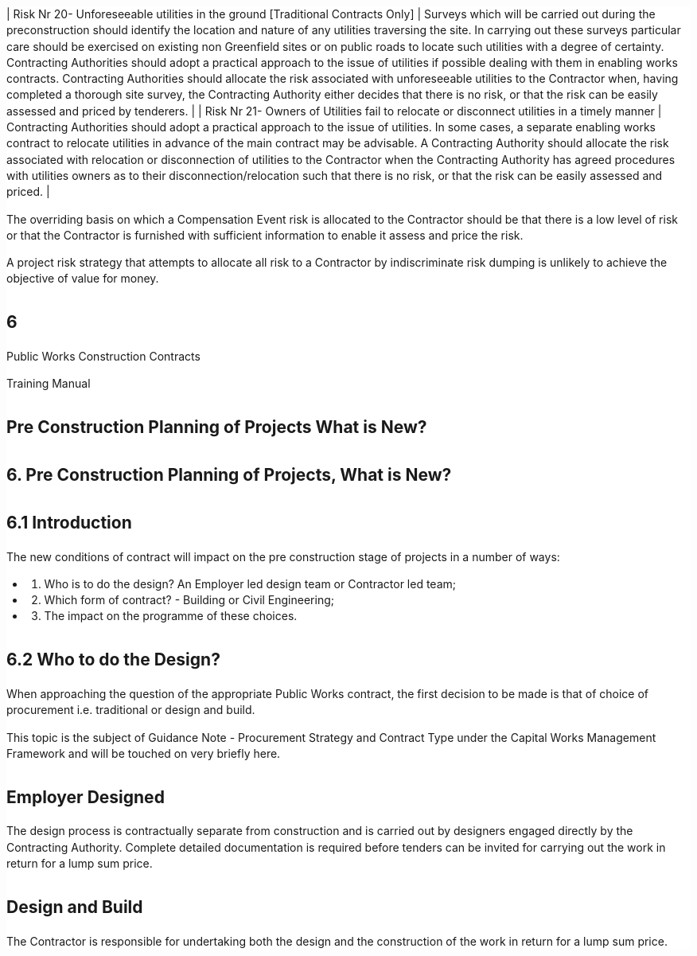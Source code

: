 | Risk Nr 20- Unforeseeable utilities in the ground [Traditional Contracts Only]              | Surveys which will be carried out during the preconstruction should identify the location and nature of any utilities traversing the site. In carrying out these surveys particular care should be exercised on existing non Greenfield sites or on public roads to locate such utilities with a degree of certainty. Contracting Authorities should adopt a practical approach to the issue of utilities if possible dealing with them in enabling works contracts. Contracting Authorities should allocate the risk associated with unforeseeable utilities to the Contractor when, having completed a thorough site survey, the Contracting Authority either decides that there is no risk, or that the risk can be easily assessed and priced by tenderers.                                                                                                                                                                                                                                                                                                 |
| Risk Nr 21- Owners of Utilities fail to relocate or disconnect utilities in a timely manner | Contracting Authorities should adopt a practical approach to the issue of utilities. In some cases, a separate enabling works contract to relocate utilities in advance of the main contract may be advisable. A Contracting Authority should allocate the risk associated with relocation or disconnection of utilities to the Contractor when the Contracting Authority has agreed procedures with utilities owners as to their disconnection/relocation such that there is no risk, or that the risk can be easily assessed and priced.                                                                                                                                                                                                                                                                                                                                                                                                                                                                                                                      |

The overriding basis on which a Compensation Event risk is allocated to the Contractor should be that there is a low level of risk or that the Contractor is furnished with sufficient information to enable it assess and price the risk.

A project risk strategy that attempts to allocate all risk to a Contractor by indiscriminate risk dumping is unlikely to achieve the objective of value for money.



## 6

Public Works Construction Contracts

Training Manual

## Pre Construction Planning of Projects What is New?



## 6. Pre Construction Planning of Projects, What is New?

## 6.1 Introduction

The new conditions of contract will impact on the pre construction stage of projects in a number of ways:

- 1. Who is to do the design? An Employer led design team or Contractor led team;
- 2. Which form of contract? - Building or Civil Engineering;
- 3. The impact on the programme of these choices.

## 6.2 Who to do the Design?

When approaching the question of the appropriate Public Works contract, the first decision to be made is that of choice of procurement i.e. traditional or design and build.

This topic is the subject of Guidance Note - Procurement Strategy and Contract Type under the Capital Works Management Framework and will be touched on very briefly here.

## Employer Designed

The design process is contractually separate from construction and is carried out by designers engaged directly by the Contracting Authority. Complete detailed documentation is required before tenders can be invited for carrying out the work in return for a lump sum price.

## Design and Build

The Contractor is responsible for undertaking both the design and the construction of the work in return for a lump sum price.
